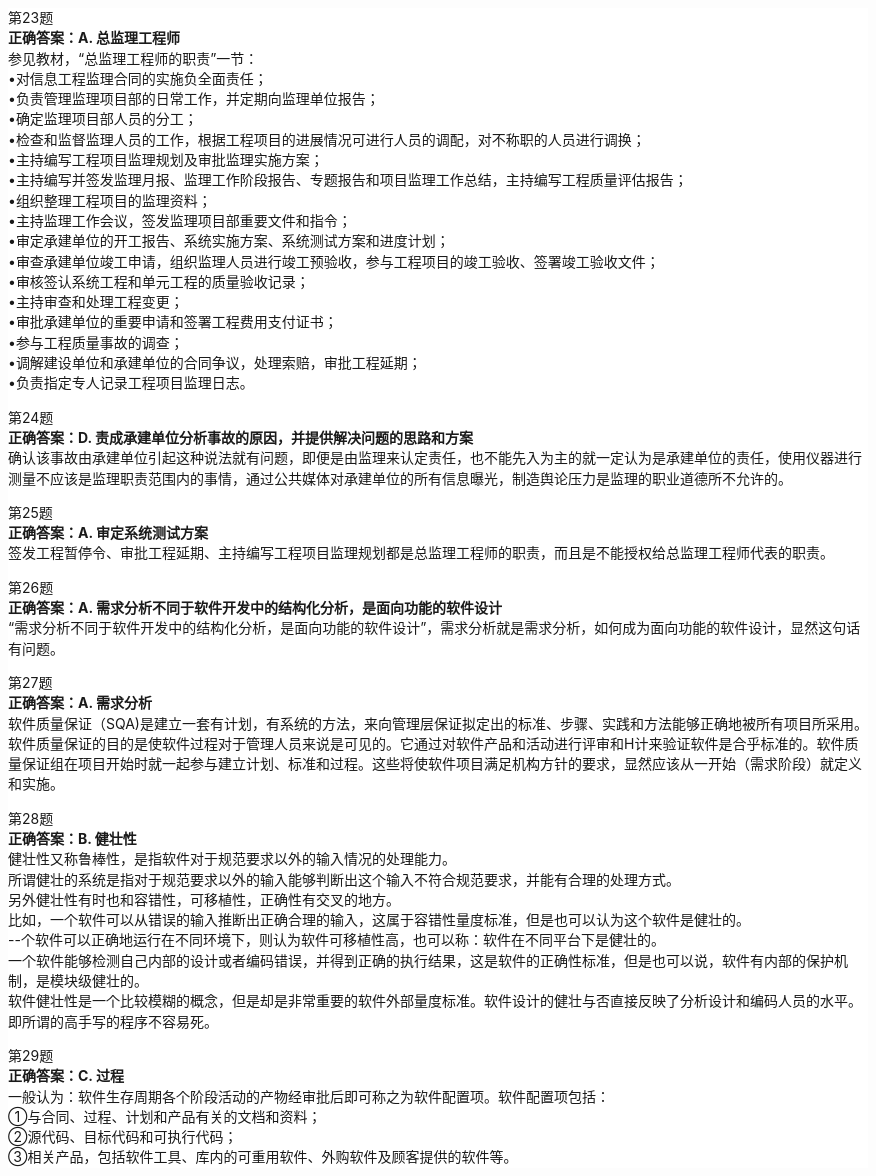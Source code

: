 第23题  
**正确答案：A. 总监理工程师**  
参见教材，“总监理工程师的职责”一节：  
•对信息工程监理合同的实施负全面责任；  
•负责管理监理项目部的日常工作，并定期向监理单位报告；  
•确定监理项目部人员的分工；  
•检查和监督监理人员的工作，根据工程项目的进展情况可进行人员的调配，对不称职的人员进行调换；  
•主持编写工程项目监理规划及审批监理实施方案；  
•主持编写并签发监理月报、监理工作阶段报告、专题报告和项目监理工作总结，主持编写工程质量评估报告；  
•组织整理工程项目的监理资料；  
•主持监理工作会议，签发监理项目部重要文件和指令；  
•审定承建单位的开工报告、系统实施方案、系统测试方案和进度计划；  
•审查承建单位竣工申请，组织监理人员进行竣工预验收，参与工程项目的竣工验收、签署竣工验收文件；  
•审核签认系统工程和单元工程的质量验收记录；  
•主持审查和处理工程变更；  
•审批承建单位的重要申请和签署工程费用支付证书；  
•参与工程质量事故的调查；  
•调解建设单位和承建单位的合同争议，处理索赔，审批工程延期；  
•负责指定专人记录工程项目监理日志。  
  
第24题  
**正确答案：D. 责成承建单位分析事故的原因，并提供解决问题的思路和方案**  
确认该事故由承建单位引起这种说法就有问题，即便是由监理来认定责任，也不能先入为主的就一定认为是承建单位的责任，使用仪器进行测量不应该是监理职责范围内的事情，通过公共媒体对承建单位的所有信息曝光，制造舆论压力是监理的职业道德所不允许的。  
  
第25题  
**正确答案：A. 审定系统测试方案**  
签发工程暂停令、审批工程延期、主持编写工程项目监理规划都是总监理工程师的职责，而且是不能授权给总监理工程师代表的职责。  
  
第26题  
**正确答案：A. 需求分析不同于软件开发中的结构化分析，是面向功能的软件设计**  
“需求分析不同于软件开发中的结构化分析，是面向功能的软件设计”，需求分析就是需求分析，如何成为面向功能的软件设计，显然这句话有问题。  
  
第27题  
**正确答案：A. 需求分析**  
软件质量保证（SQA)是建立一套有计划，有系统的方法，来向管理层保证拟定出的标准、步骤、实践和方法能够正确地被所有项目所采用。软件质量保证的目的是使软件过程对于管理人员来说是可见的。它通过对软件产品和活动进行评审和H计来验证软件是合乎标准的。软件质量保证组在项目开始时就一起参与建立计划、标准和过程。这些将使软件项目满足机构方针的要求，显然应该从一开始（需求阶段）就定义和实施。  
  
第28题  
**正确答案：B. 健壮性**  
健壮性又称鲁棒性，是指软件对于规范要求以外的输入情况的处理能力。  
所谓健壮的系统是指对于规范要求以外的输入能够判断出这个输入不符合规范要求，并能有合理的处理方式。  
另外健壮性有时也和容错性，可移植性，正确性有交叉的地方。  
比如，一个软件可以从错误的输入推断出正确合理的输入，这属于容错性量度标准，但是也可以认为这个软件是健壮的。  
\--个软件可以正确地运行在不同环境下，则认为软件可移植性高，也可以称：软件在不同平台下是健壮的。  
一个软件能够检测自己内部的设计或者编码错误，并得到正确的执行结果，这是软件的正确性标准，但是也可以说，软件有内部的保护机制，是模块级健壮的。  
软件健壮性是一个比较模糊的概念，但是却是非常重要的软件外部量度标准。软件设计的健壮与否直接反映了分析设计和编码人员的水平。即所谓的高手写的程序不容易死。  
  
第29题  
**正确答案：C. 过程**  
一般认为：软件生存周期各个阶段活动的产物经审批后即可称之为软件配置项。软件配置项包括：  
①与合同、过程、计划和产品有关的文档和资料；  
②源代码、目标代码和可执行代码；  
③相关产品，包括软件工具、库内的可重用软件、外购软件及顾客提供的软件等。  
  